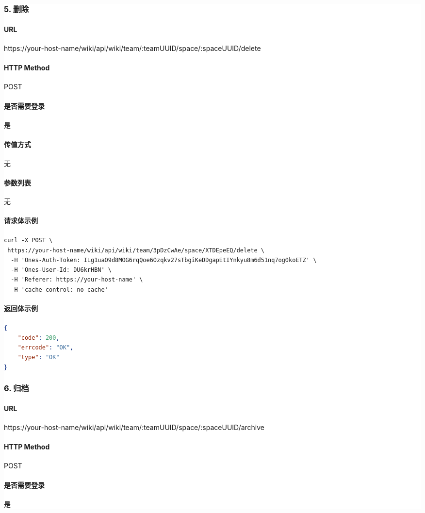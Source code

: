 ### 5. 删除

#### URL

https://your-host-name/wiki/api/wiki/team/:teamUUID/space/:spaceUUID/delete

#### HTTP Method

POST

#### 是否需要登录

是

#### 传值方式

无

#### 参数列表

无

#### 请求体示例

```curl
curl -X POST \
 https://your-host-name/wiki/api/wiki/team/3pDzCwAe/space/XTDEpeEQ/delete \
  -H 'Ones-Auth-Token: ILg1uaO9d8MOG6rqQoe6Ozqkv27sTbgiKeDDgapEtIYnkyu8m6d51nq7og0koETZ' \
  -H 'Ones-User-Id: DU6krHBN' \
  -H 'Referer: https://your-host-name' \
  -H 'cache-control: no-cache'
```

#### 返回体示例

```json
{
    "code": 200,
    "errcode": "OK",
    "type": "OK"
}
```

### 6. 归档

#### URL

https://your-host-name/wiki/api/wiki/team/:teamUUID/space/:spaceUUID/archive

#### HTTP Method

POST

#### 是否需要登录

是
